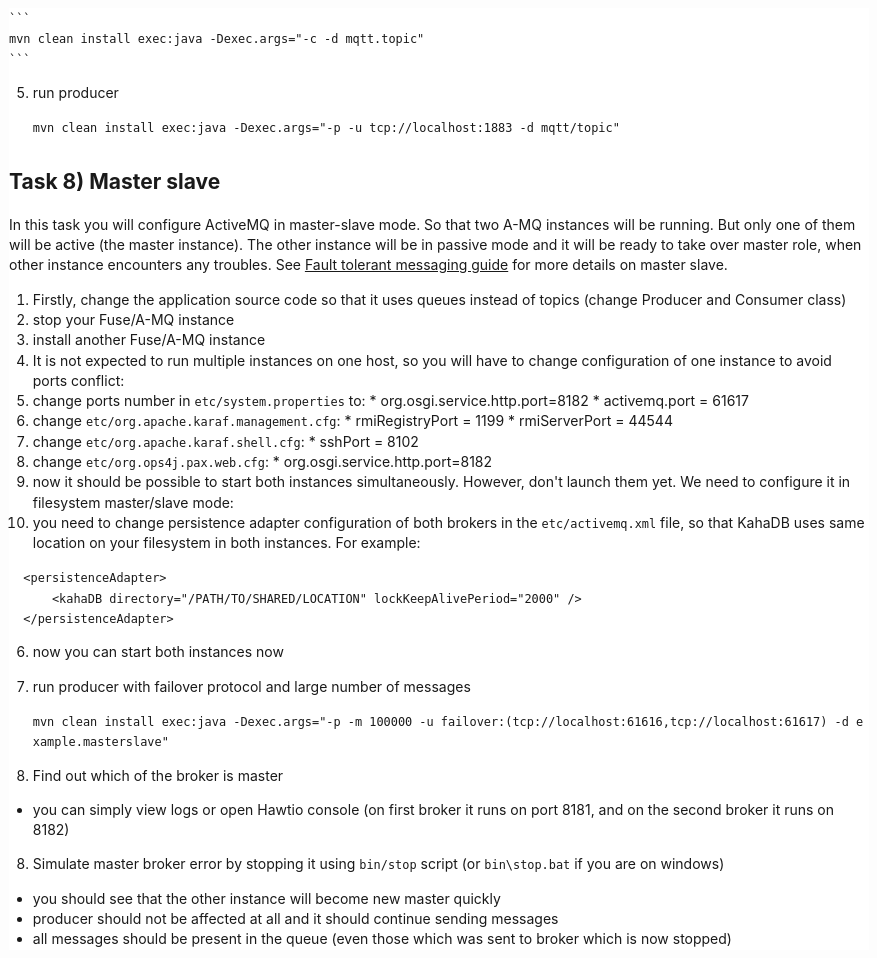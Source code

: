     ```
    mvn clean install exec:java -Dexec.args="-c -d mqtt.topic"
    ```

5. run producer

    ```
    mvn clean install exec:java -Dexec.args="-p -u tcp://localhost:1883 -d mqtt/topic"
    ```

## Task 8) Master slave

In this task you will configure ActiveMQ in master-slave mode. So that two A-MQ instances will be running. But only one of them will be active (the master instance). The other instance will be in passive mode and it will be ready to take over master role, when other instance encounters any troubles. See [Fault tolerant messaging guide](https://access.redhat.com/documentation/en-us/red_hat_jboss_a-mq/6.3/html-single/fault_tolerant_messaging/) for more details on master slave.

1. Firstly, change the application source code so that it uses queues instead of topics (change Producer and Consumer class)
2. stop your Fuse/A-MQ instance
3. install another Fuse/A-MQ instance
4. It is not expected to run multiple instances on one host, so you will have to change configuration of one instance to avoid ports conflict:
  1. change ports number in `etc/system.properties` to:
    * org.osgi.service.http.port=8182
    * activemq.port = 61617
  2. change `etc/org.apache.karaf.management.cfg`:
    * rmiRegistryPort = 1199
    * rmiServerPort = 44544
  3. change `etc/org.apache.karaf.shell.cfg`:
    * sshPort = 8102
  4. change `etc/org.ops4j.pax.web.cfg`:
    * org.osgi.service.http.port=8182
5. now it should be possible to start both instances simultaneously. However, don't launch them yet. We need to configure it in filesystem master/slave mode:
  1. you need to change persistence adapter configuration of both brokers in the `etc/activemq.xml` file, so that KahaDB uses same location on your filesystem in both instances. For example:

  ```
    <persistenceAdapter>
        <kahaDB directory="/PATH/TO/SHARED/LOCATION" lockKeepAlivePeriod="2000" />
    </persistenceAdapter>
  ```

6. now you can start both instances now
7. run producer with failover protocol and large number of messages

    ```
    mvn clean install exec:java -Dexec.args="-p -m 100000 -u failover:(tcp://localhost:61616,tcp://localhost:61617) -d example.masterslave"
    ```

7. Find out which of the broker is master
  * you can simply view logs or open Hawtio console (on first broker it runs on port 8181, and on the second broker it runs on 8182)
8. Simulate master broker error by stopping it using `bin/stop` script (or `bin\stop.bat` if you are on windows)
  * you should see that the other instance will become new master quickly
  * producer should not be affected at all and it should continue sending messages
  * all messages should be present in the queue (even those which was sent to broker which is now stopped)
